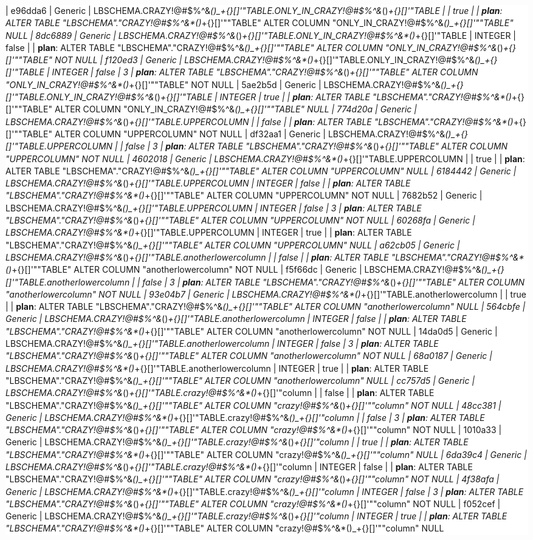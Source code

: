 | e96dda6     | Generic  | LBSCHEMA.CRAZY!@#\$%^&*()_+{}[]'"TABLE.ONLY_IN_CRAZY!@#\$%^&*()_+{}[]'"TABLE  |                | true     |                       | **plan**: ALTER TABLE "LBSCHEMA"."CRAZY!@#\$%^&*()_+{}[]'""TABLE" ALTER COLUMN "ONLY_IN_CRAZY!@#\$%^&*()_+{}[]'""TABLE" NULL
| 8dc6889     | Generic  | LBSCHEMA.CRAZY!@#\$%^&*()_+{}[]'"TABLE.ONLY_IN_CRAZY!@#\$%^&*()_+{}[]'"TABLE  | INTEGER        | false    |                       | **plan**: ALTER TABLE "LBSCHEMA"."CRAZY!@#\$%^&*()_+{}[]'""TABLE" ALTER COLUMN "ONLY_IN_CRAZY!@#\$%^&*()_+{}[]'""TABLE" NOT NULL
| f120ed3     | Generic  | LBSCHEMA.CRAZY!@#\$%^&*()_+{}[]'"TABLE.ONLY_IN_CRAZY!@#\$%^&*()_+{}[]'"TABLE  | INTEGER        | false    | 3                     | **plan**: ALTER TABLE "LBSCHEMA"."CRAZY!@#\$%^&*()_+{}[]'""TABLE" ALTER COLUMN "ONLY_IN_CRAZY!@#\$%^&*()_+{}[]'""TABLE" NOT NULL
| 5ae2b5d     | Generic  | LBSCHEMA.CRAZY!@#\$%^&*()_+{}[]'"TABLE.ONLY_IN_CRAZY!@#\$%^&*()_+{}[]'"TABLE  | INTEGER        | true     |                       | **plan**: ALTER TABLE "LBSCHEMA"."CRAZY!@#\$%^&*()_+{}[]'""TABLE" ALTER COLUMN "ONLY_IN_CRAZY!@#\$%^&*()_+{}[]'""TABLE" NULL
| 774d20a     | Generic  | LBSCHEMA.CRAZY!@#\$%^&*()_+{}[]'"TABLE.UPPERCOLUMN                            |                | false    |                       | **plan**: ALTER TABLE "LBSCHEMA"."CRAZY!@#\$%^&*()_+{}[]'""TABLE" ALTER COLUMN "UPPERCOLUMN" NOT NULL
| df32aa1     | Generic  | LBSCHEMA.CRAZY!@#\$%^&*()_+{}[]'"TABLE.UPPERCOLUMN                            |                | false    | 3                     | **plan**: ALTER TABLE "LBSCHEMA"."CRAZY!@#\$%^&*()_+{}[]'""TABLE" ALTER COLUMN "UPPERCOLUMN" NOT NULL
| 4602018     | Generic  | LBSCHEMA.CRAZY!@#\$%^&*()_+{}[]'"TABLE.UPPERCOLUMN                            |                | true     |                       | **plan**: ALTER TABLE "LBSCHEMA"."CRAZY!@#\$%^&*()_+{}[]'""TABLE" ALTER COLUMN "UPPERCOLUMN" NULL
| 6184442     | Generic  | LBSCHEMA.CRAZY!@#\$%^&*()_+{}[]'"TABLE.UPPERCOLUMN                            | INTEGER        | false    |                       | **plan**: ALTER TABLE "LBSCHEMA"."CRAZY!@#\$%^&*()_+{}[]'""TABLE" ALTER COLUMN "UPPERCOLUMN" NOT NULL
| 7682b52     | Generic  | LBSCHEMA.CRAZY!@#\$%^&*()_+{}[]'"TABLE.UPPERCOLUMN                            | INTEGER        | false    | 3                     | **plan**: ALTER TABLE "LBSCHEMA"."CRAZY!@#\$%^&*()_+{}[]'""TABLE" ALTER COLUMN "UPPERCOLUMN" NOT NULL
| 60268fa     | Generic  | LBSCHEMA.CRAZY!@#\$%^&*()_+{}[]'"TABLE.UPPERCOLUMN                            | INTEGER        | true     |                       | **plan**: ALTER TABLE "LBSCHEMA"."CRAZY!@#\$%^&*()_+{}[]'""TABLE" ALTER COLUMN "UPPERCOLUMN" NULL
| a62cb05     | Generic  | LBSCHEMA.CRAZY!@#\$%^&*()_+{}[]'"TABLE.anotherlowercolumn                     |                | false    |                       | **plan**: ALTER TABLE "LBSCHEMA"."CRAZY!@#\$%^&*()_+{}[]'""TABLE" ALTER COLUMN "anotherlowercolumn" NOT NULL
| f5f66dc     | Generic  | LBSCHEMA.CRAZY!@#\$%^&*()_+{}[]'"TABLE.anotherlowercolumn                     |                | false    | 3                     | **plan**: ALTER TABLE "LBSCHEMA"."CRAZY!@#\$%^&*()_+{}[]'""TABLE" ALTER COLUMN "anotherlowercolumn" NOT NULL
| 93e04b7     | Generic  | LBSCHEMA.CRAZY!@#\$%^&*()_+{}[]'"TABLE.anotherlowercolumn                     |                | true     |                       | **plan**: ALTER TABLE "LBSCHEMA"."CRAZY!@#\$%^&*()_+{}[]'""TABLE" ALTER COLUMN "anotherlowercolumn" NULL
| 564cbfe     | Generic  | LBSCHEMA.CRAZY!@#\$%^&*()_+{}[]'"TABLE.anotherlowercolumn                     | INTEGER        | false    |                       | **plan**: ALTER TABLE "LBSCHEMA"."CRAZY!@#\$%^&*()_+{}[]'""TABLE" ALTER COLUMN "anotherlowercolumn" NOT NULL
| 14da0d5     | Generic  | LBSCHEMA.CRAZY!@#\$%^&*()_+{}[]'"TABLE.anotherlowercolumn                     | INTEGER        | false    | 3                     | **plan**: ALTER TABLE "LBSCHEMA"."CRAZY!@#\$%^&*()_+{}[]'""TABLE" ALTER COLUMN "anotherlowercolumn" NOT NULL
| 68a0187     | Generic  | LBSCHEMA.CRAZY!@#\$%^&*()_+{}[]'"TABLE.anotherlowercolumn                     | INTEGER        | true     |                       | **plan**: ALTER TABLE "LBSCHEMA"."CRAZY!@#\$%^&*()_+{}[]'""TABLE" ALTER COLUMN "anotherlowercolumn" NULL
| cc757d5     | Generic  | LBSCHEMA.CRAZY!@#\$%^&*()_+{}[]'"TABLE.crazy!@#\$%^&*()_+{}[]'"column         |                | false    |                       | **plan**: ALTER TABLE "LBSCHEMA"."CRAZY!@#\$%^&*()_+{}[]'""TABLE" ALTER COLUMN "crazy!@#\$%^&*()_+{}[]'""column" NOT NULL
| 48cc381     | Generic  | LBSCHEMA.CRAZY!@#\$%^&*()_+{}[]'"TABLE.crazy!@#\$%^&*()_+{}[]'"column         |                | false    | 3                     | **plan**: ALTER TABLE "LBSCHEMA"."CRAZY!@#\$%^&*()_+{}[]'""TABLE" ALTER COLUMN "crazy!@#\$%^&*()_+{}[]'""column" NOT NULL
| 1010a33     | Generic  | LBSCHEMA.CRAZY!@#\$%^&*()_+{}[]'"TABLE.crazy!@#\$%^&*()_+{}[]'"column         |                | true     |                       | **plan**: ALTER TABLE "LBSCHEMA"."CRAZY!@#\$%^&*()_+{}[]'""TABLE" ALTER COLUMN "crazy!@#\$%^&*()_+{}[]'""column" NULL
| 6da39c4     | Generic  | LBSCHEMA.CRAZY!@#\$%^&*()_+{}[]'"TABLE.crazy!@#\$%^&*()_+{}[]'"column         | INTEGER        | false    |                       | **plan**: ALTER TABLE "LBSCHEMA"."CRAZY!@#\$%^&*()_+{}[]'""TABLE" ALTER COLUMN "crazy!@#\$%^&*()_+{}[]'""column" NOT NULL
| 4f38afa     | Generic  | LBSCHEMA.CRAZY!@#\$%^&*()_+{}[]'"TABLE.crazy!@#\$%^&*()_+{}[]'"column         | INTEGER        | false    | 3                     | **plan**: ALTER TABLE "LBSCHEMA"."CRAZY!@#\$%^&*()_+{}[]'""TABLE" ALTER COLUMN "crazy!@#\$%^&*()_+{}[]'""column" NOT NULL
| f052cef     | Generic  | LBSCHEMA.CRAZY!@#\$%^&*()_+{}[]'"TABLE.crazy!@#\$%^&*()_+{}[]'"column         | INTEGER        | true     |                       | **plan**: ALTER TABLE "LBSCHEMA"."CRAZY!@#\$%^&*()_+{}[]'""TABLE" ALTER COLUMN "crazy!@#\$%^&*()_+{}[]'""column" NULL